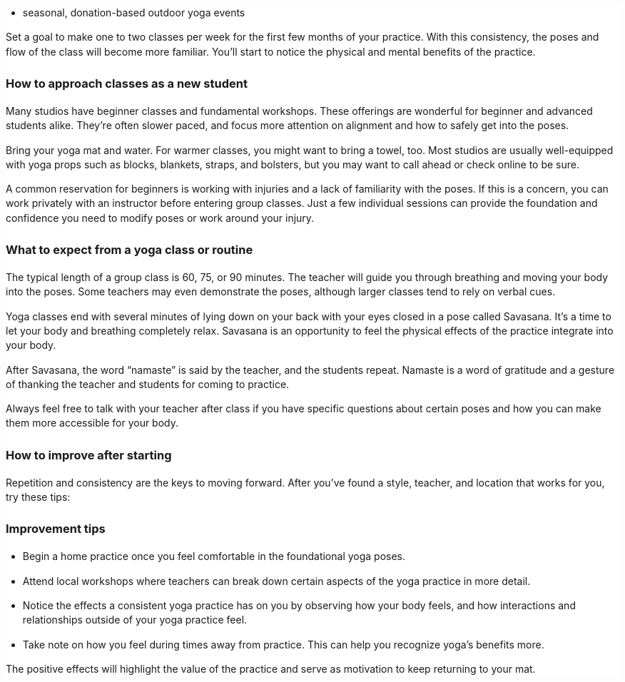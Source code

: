 * seasonal, donation-based outdoor yoga events

Set a goal to make one to two classes per week for the first few months of your practice. With this consistency, the poses and flow of the class will become more familiar. You’ll start to notice the physical and mental benefits of the practice.

### How to approach classes as a new student

Many studios have beginner classes and fundamental workshops. These offerings are wonderful for beginner and advanced students alike. They’re often slower paced, and focus more attention on alignment and how to safely get into the poses.

Bring your yoga mat and water. For warmer classes, you might want to bring a towel, too. Most studios are usually well-equipped with yoga props such as blocks, blankets, straps, and bolsters, but you may want to call ahead or check online to be sure.

A common reservation for beginners is working with injuries and a lack of familiarity with the poses. If this is a concern, you can work privately with an instructor before entering group classes. Just a few individual sessions can provide the foundation and confidence you need to modify poses or work around your injury.

### What to expect from a yoga class or routine

The typical length of a group class is 60, 75, or 90 minutes. The teacher will guide you through breathing and moving your body into the poses. Some teachers may even demonstrate the poses, although larger classes tend to rely on verbal cues.

Yoga classes end with several minutes of lying down on your back with your eyes closed in a pose called Savasana. It’s a time to let your body and breathing completely relax. Savasana is an opportunity to feel the physical effects of the practice integrate into your body.

After Savasana, the word “namaste” is said by the teacher, and the students repeat. Namaste is a word of gratitude and a gesture of thanking the teacher and students for coming to practice.

Always feel free to talk with your teacher after class if you have specific questions about certain poses and how you can make them more accessible for your body.

### How to improve after starting

Repetition and consistency are the keys to moving forward. After you’ve found a style, teacher, and location that works for you, try these tips:

### Improvement tips

* Begin a home practice once you feel comfortable in the foundational yoga poses.

* Attend local workshops where teachers can break down certain aspects of the yoga practice in more detail.

* Notice the effects a consistent yoga practice has on you by observing how your body feels, and how interactions and relationships outside of your yoga practice feel.

* Take note on how you feel during times away from practice. This can help you recognize yoga’s benefits more.

The positive effects will highlight the value of the practice and serve as motivation to keep returning to your mat.
